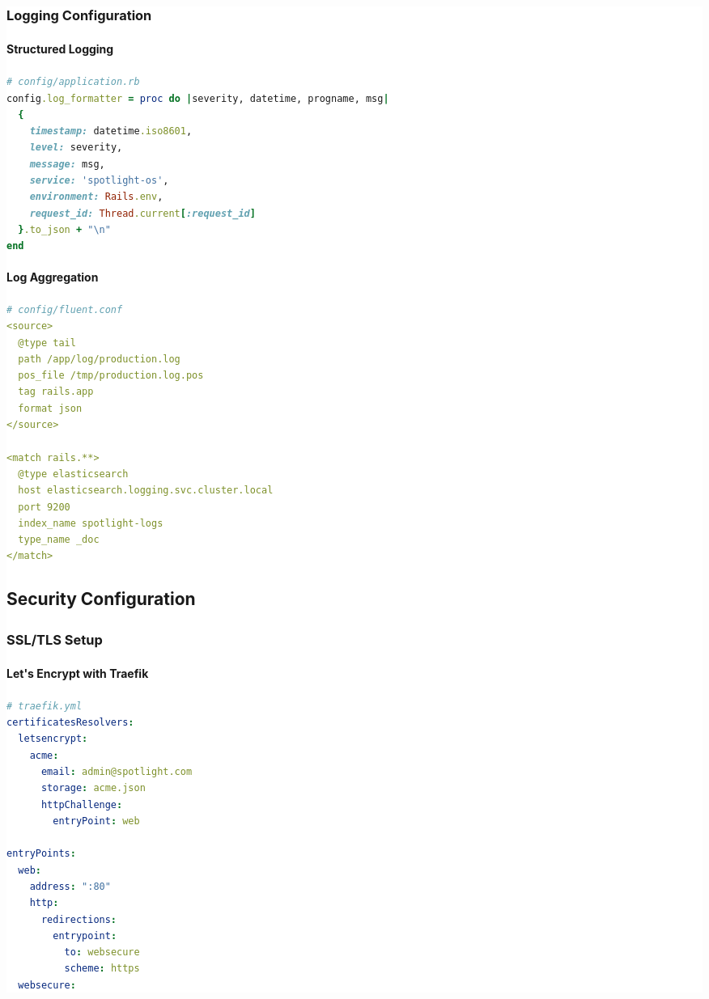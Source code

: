 ### Logging Configuration

#### Structured Logging

```ruby
# config/application.rb
config.log_formatter = proc do |severity, datetime, progname, msg|
  {
    timestamp: datetime.iso8601,
    level: severity,
    message: msg,
    service: 'spotlight-os',
    environment: Rails.env,
    request_id: Thread.current[:request_id]
  }.to_json + "\n"
end
```

#### Log Aggregation

```yaml
# config/fluent.conf
<source>
  @type tail
  path /app/log/production.log
  pos_file /tmp/production.log.pos
  tag rails.app
  format json
</source>

<match rails.**>
  @type elasticsearch
  host elasticsearch.logging.svc.cluster.local
  port 9200
  index_name spotlight-logs
  type_name _doc
</match>
```

## Security Configuration

### SSL/TLS Setup

#### Let's Encrypt with Traefik

```yaml
# traefik.yml
certificatesResolvers:
  letsencrypt:
    acme:
      email: admin@spotlight.com
      storage: acme.json
      httpChallenge:
        entryPoint: web

entryPoints:
  web:
    address: ":80"
    http:
      redirections:
        entrypoint:
          to: websecure
          scheme: https
  websecure:
```